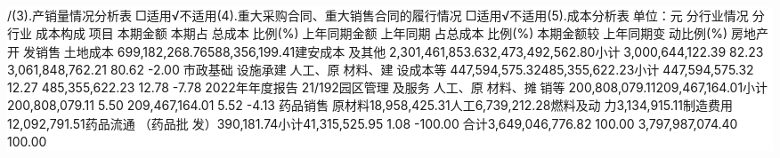 /(3).产销量情况分析表
□适用√不适用(4).重大采购合同、重大销售合同的履行情况
□适用√不适用(5).成本分析表
单位：元
分行业情况
分行业
成本构成
项目
本期金额
本期占
总成本
比例(%)
上年同期金额
上年同期
占总成本
比例(%)
本期金额较
上年同期变
动比例(%)
房地产开
发销售
土地成本
699,182,268.76588,356,199.41建安成本
及其他
2,301,461,853.632,473,492,562.80小计
3,000,644,122.39
82.23
3,061,848,762.21
80.62
-2.00
市政基础
设施承建
人工、原
材料、建
设成本等
447,594,575.32485,355,622.23小计
447,594,575.32
12.27
485,355,622.23
12.78
-7.78
2022年年度报告
21/192园区管理
及服务
人工、原
材料、摊
销等
200,808,079.11209,467,164.01小计
200,808,079.11
5.50
209,467,164.01
5.52
-4.13
药品销售
原材料18,958,425.31人工6,739,212.28燃料及动
力3,134,915.11制造费用12,092,791.51药品流通
（药品批
发）390,181.74小计41,315,525.95
1.08
-100.00
合计3,649,046,776.82
100.00
3,797,987,074.40
100.00